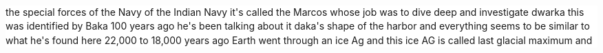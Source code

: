   the special forces of the Navy of the Indian Navy it's called the Marcos whose 
  job was to dive deep and investigate dwarka this was identified by Baka 100 years 
  ago he's been talking about it daka's shape of the harbor and everything seems to be similar to what he's found here 22,000 to 18,000 years
  ago Earth went through an ice Ag and this ice AG is called last glacial maximum and 
